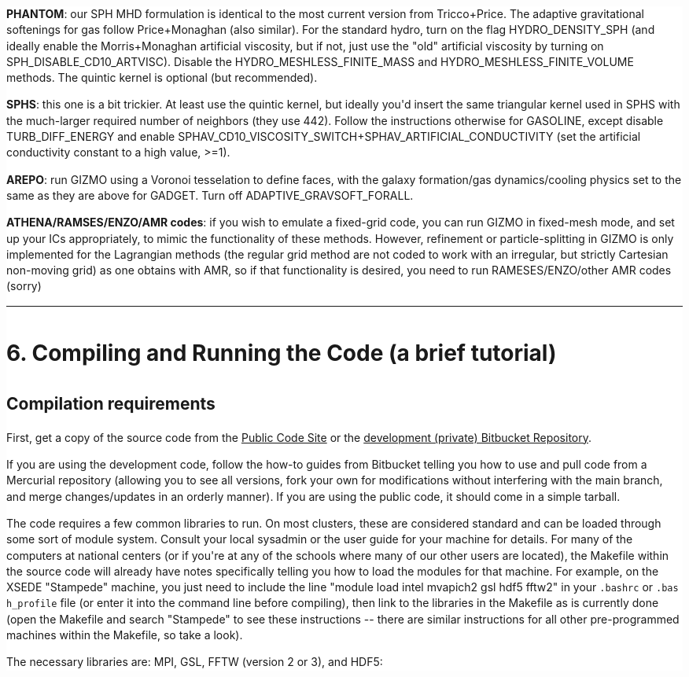 **PHANTOM**: our SPH MHD formulation is identical to the most current version from Tricco+Price. The adaptive gravitational softenings for gas follow Price+Monaghan (also similar). For the standard hydro, turn on the flag HYDRO\_DENSITY\_SPH (and ideally enable the Morris+Monaghan artificial viscosity, but if not, just use the "old" artificial viscosity by turning on SPH\_DISABLE\_CD10\_ARTVISC). Disable the HYDRO\_MESHLESS\_FINITE\_MASS and HYDRO\_MESHLESS\_FINITE\_VOLUME methods. The quintic kernel is optional (but recommended).

**SPHS**: this one is a bit trickier. At least use the quintic kernel, but ideally you'd insert the same triangular kernel used in SPHS with the much-larger required number of neighbors (they use 442). Follow the instructions otherwise for GASOLINE, except disable TURB\_DIFF\_ENERGY and enable SPHAV\_CD10\_VISCOSITY\_SWITCH+SPHAV\_ARTIFICIAL\_CONDUCTIVITY (set the artificial conductivity constant to a high value, >=1).

**AREPO**: run GIZMO using a Voronoi tesselation to define faces, with the galaxy formation/gas dynamics/cooling physics set to the same as they are above for GADGET. Turn off ADAPTIVE\_GRAVSOFT\_FORALL.

**ATHENA/RAMSES/ENZO/AMR codes**: if you wish to emulate a fixed-grid code, you can run GIZMO in fixed-mesh mode, and set up your ICs appropriately, to mimic the functionality of these methods. However, refinement or particle-splitting in GIZMO is only implemented for the Lagrangian methods (the regular grid method are not coded to work with an irregular, but strictly Cartesian non-moving grid) as one obtains with AMR, so if that functionality is desired, you need to run RAMESES/ENZO/other AMR codes (sorry)

***

<a name="tutorial"></a>
# 6. Compiling and Running the Code (a brief tutorial) 

<a name="tutorial-requirements"></a>
## Compilation requirements 

First, get a copy of the source code from the [Public Code Site](https://bitbucket.org/phopkins/gizmo-public) or the [development (private) Bitbucket Repository](https://bitbucket.org/phopkins/gizmo).

If you are using the development code, follow the how-to guides from Bitbucket telling you how to use and pull code from a Mercurial repository (allowing you to see all versions, fork your own for modifications without interfering with the main branch, and merge changes/updates in an orderly manner). If you are using the public code, it should come in a simple tarball.

The code requires a few common libraries to run. On most clusters, these are considered standard and can be loaded through some sort of module system. Consult your local sysadmin or the user guide for your machine for details. For many of the computers at national centers (or if you're at any of the schools where many of our other users are located), the Makefile within the source code will already have notes specifically telling you how to load the modules for that machine. For example, on the XSEDE "Stampede" machine, you just need to include the line "module load intel mvapich2 gsl hdf5 fftw2" in your `.bashrc` or `.bash_profile` file (or enter it into the command line before compiling), then link to the libraries in the Makefile as is currently done (open the Makefile and search "Stampede" to see these instructions -- there are similar instructions for all other pre-programmed machines within the Makefile, so take a look).

The necessary libraries are: MPI, GSL, FFTW (version 2 or 3), and HDF5: 
